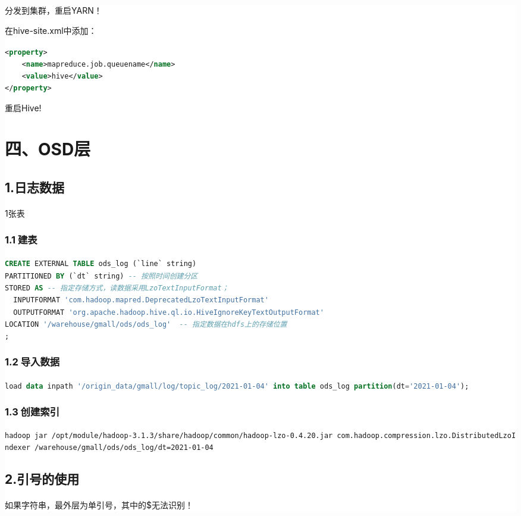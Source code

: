 分发到集群，重启YARN！



在hive-site.xml中添加：

```xml
<property>
    <name>mapreduce.job.queuename</name>
    <value>hive</value>
</property>

```

重启Hive!



# 四、OSD层

## 1.日志数据

1张表

### 1.1 建表

```sql
CREATE EXTERNAL TABLE ods_log (`line` string)
PARTITIONED BY (`dt` string) -- 按照时间创建分区
STORED AS -- 指定存储方式，读数据采用LzoTextInputFormat；
  INPUTFORMAT 'com.hadoop.mapred.DeprecatedLzoTextInputFormat'
  OUTPUTFORMAT 'org.apache.hadoop.hive.ql.io.HiveIgnoreKeyTextOutputFormat'
LOCATION '/warehouse/gmall/ods/ods_log'  -- 指定数据在hdfs上的存储位置
;
```

### 1.2 导入数据

```sql
load data inpath '/origin_data/gmall/log/topic_log/2021-01-04' into table ods_log partition(dt='2021-01-04');
```



### 1.3 创建索引

```
hadoop jar /opt/module/hadoop-3.1.3/share/hadoop/common/hadoop-lzo-0.4.20.jar com.hadoop.compression.lzo.DistributedLzoIndexer /warehouse/gmall/ods/ods_log/dt=2021-01-04
```



## 2.引号的使用

如果字符串，最外层为单引号，其中的$无法识别！
